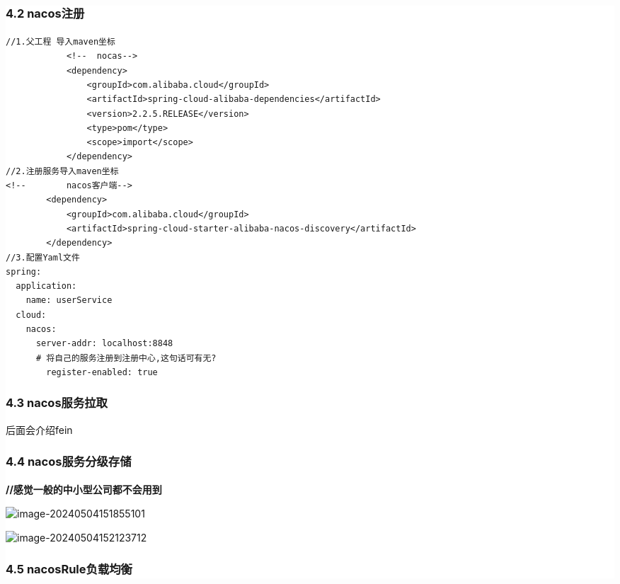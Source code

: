 

### 4.2 nacos注册



```
//1.父工程 导入maven坐标
            <!--  nocas-->
            <dependency>
                <groupId>com.alibaba.cloud</groupId>
                <artifactId>spring-cloud-alibaba-dependencies</artifactId>
                <version>2.2.5.RELEASE</version>
                <type>pom</type>
                <scope>import</scope>
            </dependency>
//2.注册服务导入maven坐标
<!--        nacos客户端-->
        <dependency>
            <groupId>com.alibaba.cloud</groupId>
            <artifactId>spring-cloud-starter-alibaba-nacos-discovery</artifactId>
        </dependency>
//3.配置Yaml文件
spring:
  application:
    name: userService
  cloud:
    nacos:
      server-addr: localhost:8848
      # 将自己的服务注册到注册中心,这句话可有无?
        register-enabled: true
```





### 4.3 nacos服务拉取

后面会介绍fein





### 4.4 nacos服务分级存储

**//感觉一般的中小型公司都不会用到**

![image-20240504151855101](https://zlc-typora.oss-cn-hangzhou.aliyuncs.com/img1/image-20240504151855101.png)



![image-20240504152123712](https://zlc-typora.oss-cn-hangzhou.aliyuncs.com/img1/image-20240504152123712.png)



### 4.5 nacosRule负载均衡
